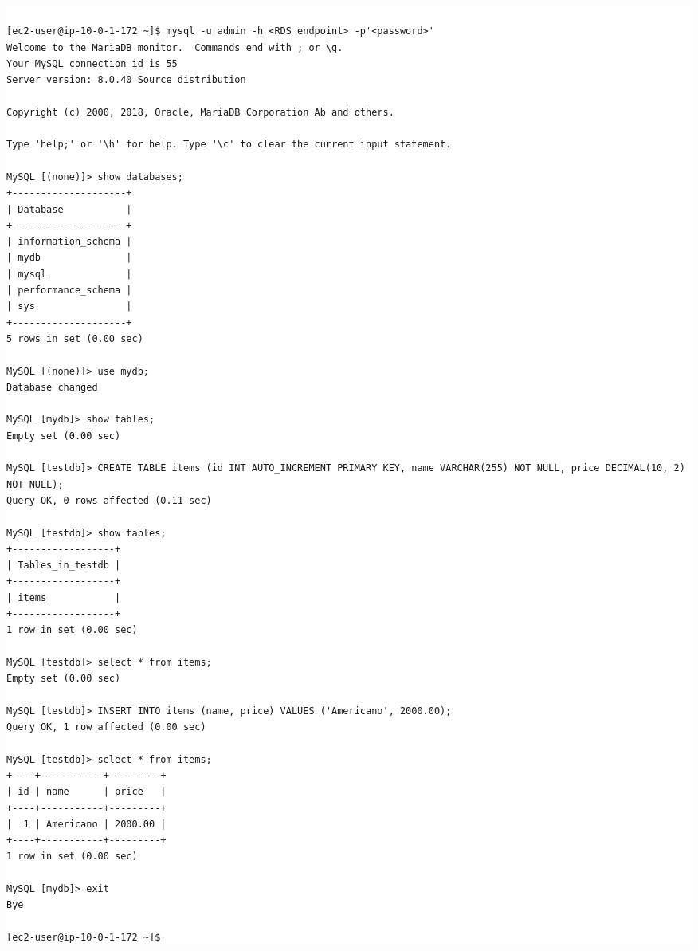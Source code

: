 ```

[ec2-user@ip-10-0-1-172 ~]$ mysql -u admin -h <RDS endpoint> -p'<password>'
Welcome to the MariaDB monitor.  Commands end with ; or \g.
Your MySQL connection id is 55
Server version: 8.0.40 Source distribution

Copyright (c) 2000, 2018, Oracle, MariaDB Corporation Ab and others.

Type 'help;' or '\h' for help. Type '\c' to clear the current input statement.

MySQL [(none)]> show databases;
+--------------------+
| Database           |
+--------------------+
| information_schema |
| mydb               |
| mysql              |
| performance_schema |
| sys                |
+--------------------+
5 rows in set (0.00 sec)

MySQL [(none)]> use mydb;
Database changed

MySQL [mydb]> show tables;
Empty set (0.00 sec)

MySQL [testdb]> CREATE TABLE items (id INT AUTO_INCREMENT PRIMARY KEY, name VARCHAR(255) NOT NULL, price DECIMAL(10, 2) NOT NULL);
Query OK, 0 rows affected (0.11 sec)

MySQL [testdb]> show tables;
+------------------+
| Tables_in_testdb |
+------------------+
| items            |
+------------------+
1 row in set (0.00 sec)

MySQL [testdb]> select * from items;
Empty set (0.00 sec)

MySQL [testdb]> INSERT INTO items (name, price) VALUES ('Americano', 2000.00);
Query OK, 1 row affected (0.00 sec)

MySQL [testdb]> select * from items;
+----+-----------+---------+
| id | name      | price   |
+----+-----------+---------+
|  1 | Americano | 2000.00 |
+----+-----------+---------+
1 row in set (0.00 sec)

MySQL [mydb]> exit
Bye

[ec2-user@ip-10-0-1-172 ~]$
```

